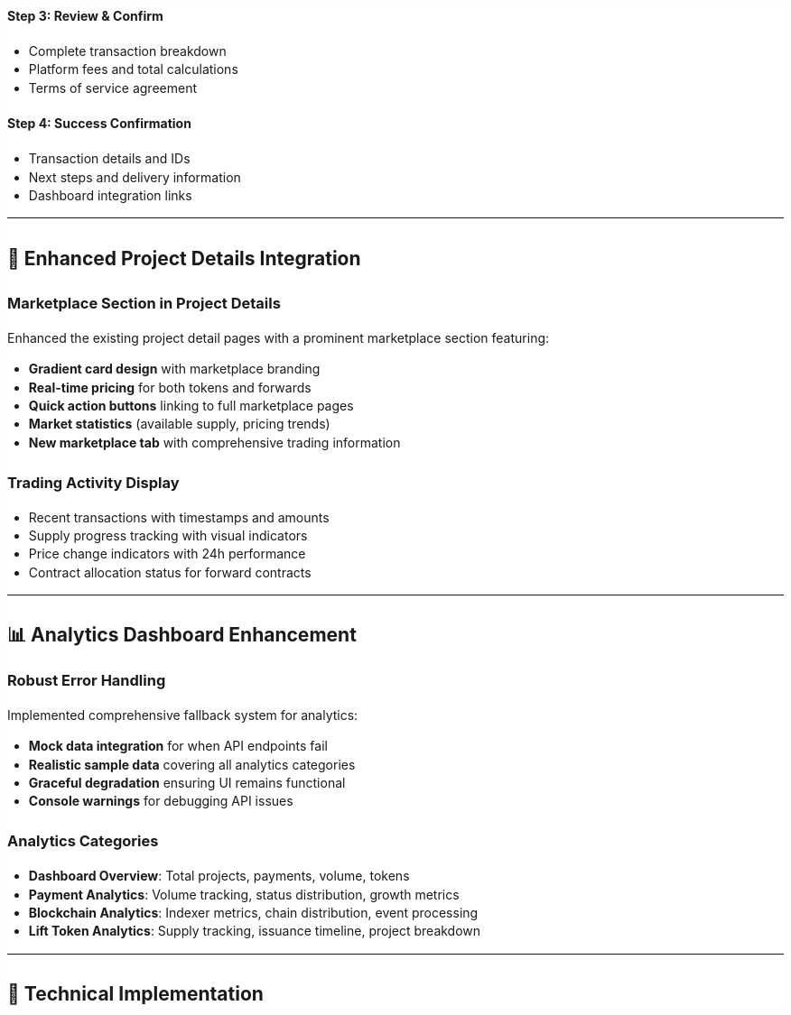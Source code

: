 #### **Step 3: Review & Confirm**
- Complete transaction breakdown
- Platform fees and total calculations
- Terms of service agreement

#### **Step 4: Success Confirmation**
- Transaction details and IDs
- Next steps and delivery information
- Dashboard integration links

---

## 🎨 **Enhanced Project Details Integration**

### **Marketplace Section in Project Details**
Enhanced the existing project detail pages with a prominent marketplace section featuring:

- **Gradient card design** with marketplace branding
- **Real-time pricing** for both tokens and forwards
- **Quick action buttons** linking to full marketplace pages
- **Market statistics** (available supply, pricing trends)
- **New marketplace tab** with comprehensive trading information

### **Trading Activity Display**
- Recent transactions with timestamps and amounts
- Supply progress tracking with visual indicators
- Price change indicators with 24h performance
- Contract allocation status for forward contracts

---

## 📊 **Analytics Dashboard Enhancement**

### **Robust Error Handling**
Implemented comprehensive fallback system for analytics:

- **Mock data integration** for when API endpoints fail
- **Realistic sample data** covering all analytics categories
- **Graceful degradation** ensuring UI remains functional
- **Console warnings** for debugging API issues

### **Analytics Categories**
- **Dashboard Overview**: Total projects, payments, volume, tokens
- **Payment Analytics**: Volume tracking, status distribution, growth metrics
- **Blockchain Analytics**: Indexer metrics, chain distribution, event processing
- **Lift Token Analytics**: Supply tracking, issuance timeline, project breakdown

---

## 🔧 **Technical Implementation**
